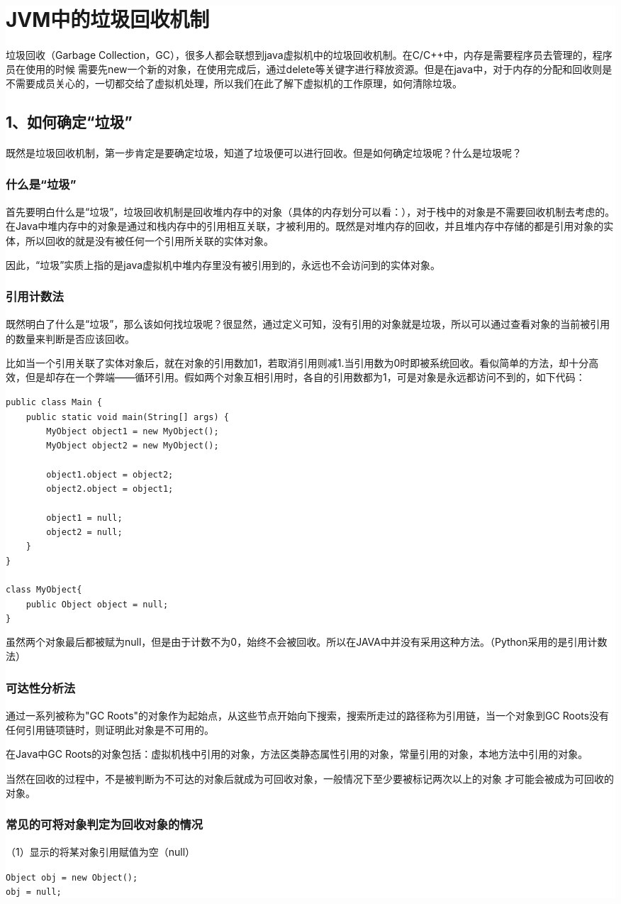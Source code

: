 # JVM中的垃圾回收机制

垃圾回收（Garbage Collection，GC），很多人都会联想到java虚拟机中的垃圾回收机制。在C/C++中，内存是需要程序员去管理的，程序员在使用的时候 需要先new一个新的对象，在使用完成后，通过delete等关键字进行释放资源。但是在java中，对于内存的分配和回收则是不需要成员关心的，一切都交给了虚拟机处理，所以我们在此了解下虚拟机的工作原理，如何清除垃圾。

## 1、如何确定“垃圾”

既然是垃圾回收机制，第一步肯定是要确定垃圾，知道了垃圾便可以进行回收。但是如何确定垃圾呢？什么是垃圾呢？

### 什么是“垃圾”

首先要明白什么是“垃圾”，垃圾回收机制是回收堆内存中的对象（具体的内存划分可以看：），对于栈中的对象是不需要回收机制去考虑的。在Java中堆内存中的对象是通过和栈内存中的引用相互关联，才被利用的。既然是对堆内存的回收，并且堆内存中存储的都是引用对象的实体，所以回收的就是没有被任何一个引用所关联的实体对象。

因此，“垃圾”实质上指的是java虚拟机中堆内存里没有被引用到的，永远也不会访问到的实体对象。

### 引用计数法

既然明白了什么是“垃圾”，那么该如何找垃圾呢？很显然，通过定义可知，没有引用的对象就是垃圾，所以可以通过查看对象的当前被引用的数量来判断是否应该回收。

比如当一个引用关联了实体对象后，就在对象的引用数加1，若取消引用则减1.当引用数为0时即被系统回收。看似简单的方法，却十分高效，但是却存在一个弊端——循环引用。假如两个对象互相引用时，各自的引用数都为1，可是对象是永远都访问不到的，如下代码：
	
	public class Main {
		public static void main(String[] args) {
    		MyObject object1 = new MyObject();
        	MyObject object2 = new MyObject();
 
	        object1.object = object2;
    	    object2.object = object1;
 
        	object1 = null;
        	object2 = null;
    	}
	}
 
	class MyObject{
    	public Object object = null;
	}

虽然两个对象最后都被赋为null，但是由于计数不为0，始终不会被回收。所以在JAVA中并没有采用这种方法。（Python采用的是引用计数法）

### 可达性分析法

通过一系列被称为"GC Roots"的对象作为起始点，从这些节点开始向下搜索，搜索所走过的路径称为引用链，当一个对象到GC Roots没有任何引用链项链时，则证明此对象是不可用的。

在Java中GC Roots的对象包括：虚拟机栈中引用的对象，方法区类静态属性引用的对象，常量引用的对象，本地方法中引用的对象。

当然在回收的过程中，不是被判断为不可达的对象后就成为可回收对象，一般情况下至少要被标记两次以上的对象 才可能会被成为可回收的对象。

### 常见的可将对象判定为回收对象的情况

（1）显示的将某对象引用赋值为空（null）

	Object obj = new Object();
	obj = null;
